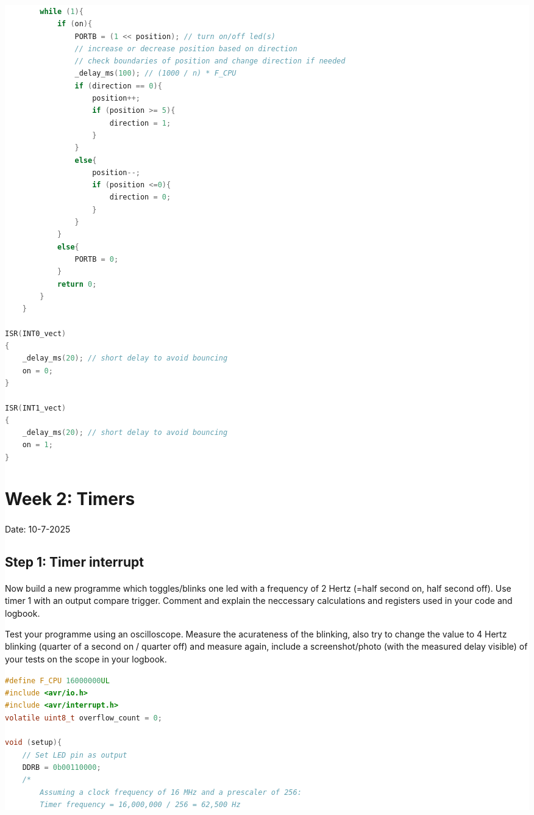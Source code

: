 ```C
        while (1){
            if (on){
                PORTB = (1 << position); // turn on/off led(s)
                // increase or decrease position based on direction
                // check boundaries of position and change direction if needed 
                _delay_ms(100); // (1000 / n) * F_CPU
                if (direction == 0){
                    position++;
                    if (position >= 5){
                        direction = 1;
                    }
                }
                else{
                    position--;
                    if (position <=0){
                        direction = 0;
                    }
                }
            }
            else{
                PORTB = 0;
            }
            return 0;
        }
    }

ISR(INT0_vect)
{
    _delay_ms(20); // short delay to avoid bouncing
    on = 0;
}

ISR(INT1_vect)
{
    _delay_ms(20); // short delay to avoid bouncing
    on = 1;
}
```

# Week 2: Timers
Date: 10-7-2025
## Step 1: Timer interrupt
Now build a new programme which toggles/blinks one led with a frequency of 2 Hertz (=half second on, half second off). Use timer 1 with an output compare trigger. Comment and explain the neccessary calculations and registers used in your code and logbook.

Test your programme using an oscilloscope. Measure the acurateness of the blinking, also try to change the value to 4 Hertz blinking (quarter of a second on / quarter off) and measure again, include a screenshot/photo (with the measured delay visible) of your tests on the scope in your logbook.
```C
#define F_CPU 16000000UL
#include <avr/io.h>
#include <avr/interrupt.h>
volatile uint8_t overflow_count = 0;

void (setup){
    // Set LED pin as output
    DDRB = 0b00110000;
    /*
        Assuming a clock frequency of 16 MHz and a prescaler of 256:
        Timer frequency = 16,000,000 / 256 = 62,500 Hz
```